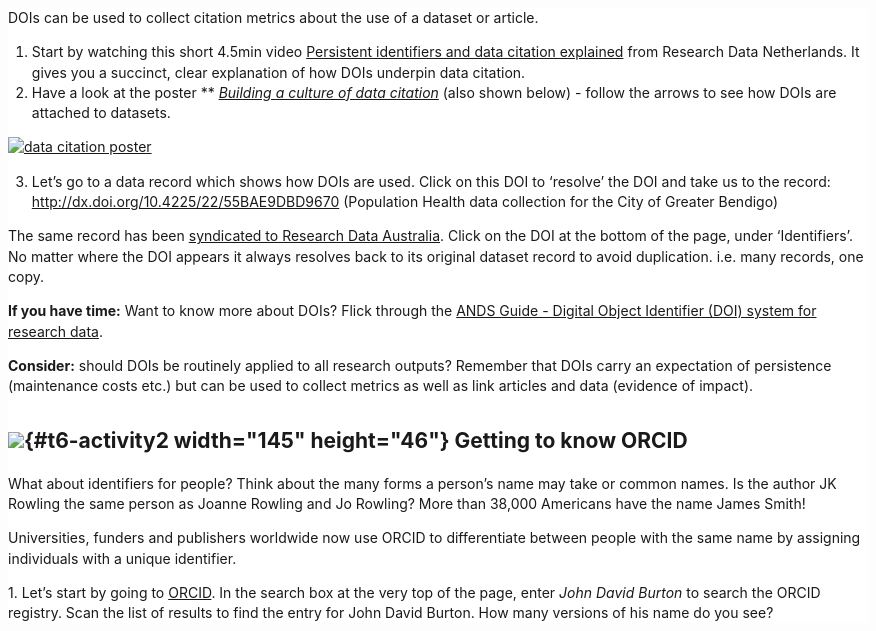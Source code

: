 DOIs can be used to collect citation metrics about the use of a dataset
or article.

1.  Start by watching this short 4.5min video [Persistent identifiers
    and data citation
    explained](https://www.youtube.com/watch?v=PgqtiY7oZ6k) from
    Research Data Netherlands. It gives you a succinct, clear
    explanation of how DOIs underpin data citation.
2.  Have a look at the poster ** [*Building a culture of data
    citation*](https://www.ands.org.au/__data/assets/pdf_file/0003/383025/data_citation_poster.pdf "building a culture of data citation")
    (also shown below) - follow the arrows to see how DOIs are attached
    to datasets.

[![data citation
poster](https://www.ands.org.au/__data/assets/image/0011/589295/cultureofdatacitation.png)](https://www.ands.org.au/__data/assets/pdf_file/0003/383025/data_citation_poster.pdf "Building a culture of data citation")

3.  Let’s go to a data record which shows how DOIs are used. Click on
    this DOI to ‘resolve’ the DOI and take us to the record:
    <http://dx.doi.org/10.4225/22/55BAE9DBD9670> (Population Health data
    collection for the City of Greater Bendigo)

The same record has been [syndicated to Research Data
Australia](https://researchdata.ands.org.au/population-health-collection-greater-bendigo/625007/?refer_q=).
Click on the DOI at the bottom of the page, under ‘Identifiers’. No
matter where the DOI appears it always resolves back to its original
dataset record to avoid duplication. i.e. many records, one copy.

**If you have time:** Want to know more about DOIs? Flick through the
[ANDS Guide - Digital Object Identifier (DOI) system for research
data](https://www.ands.org.au/guides/doi).

**Consider:** should DOIs be routinely applied to all research outputs?
Remember that DOIs carry an expectation of persistence (maintenance
costs etc.) but can be used to collect metrics as well as link articles
and data (evidence of impact).

![](https://www.ands.org.au/__data/assets/image/0008/584846/Activity-2-button.png){#t6-activity2 width="145" height="46"} Getting to know ORCID
-----------------------------------------------------------------------------------------------------------------------------------------------

What about identifiers for people? Think about the many forms a person’s
name may take or common names. Is the author JK Rowling the same person
as Joanne Rowling and Jo Rowling? More than 38,000 Americans have the
name James Smith!

Universities, funders and publishers worldwide now use ORCID to
differentiate between people with the same name by assigning individuals
with a unique identifier.

1\. Let’s start by going to [ORCID](http://orcid.org/). In the search box
at the very top of the page, enter *John David Burton* to search the
ORCID registry. Scan the list of results to find the entry for John
David Burton. How many versions of his name do you see?

